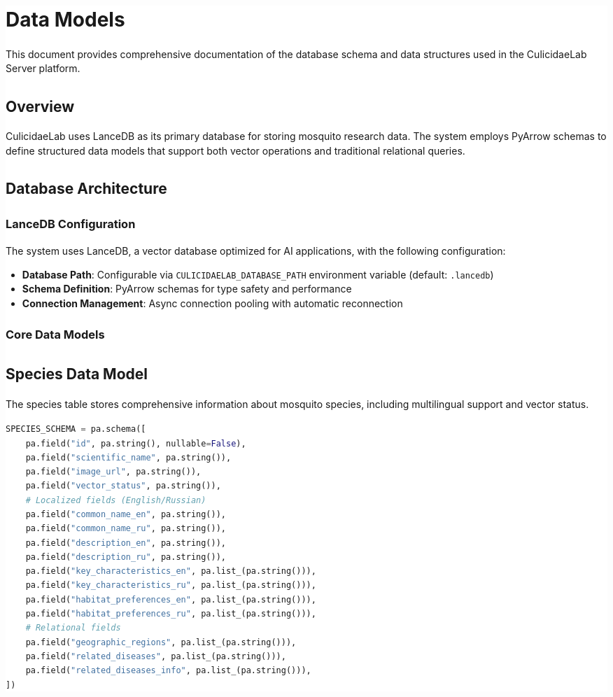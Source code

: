 # Data Models

This document provides comprehensive documentation of the database schema and data structures used in the CulicidaeLab Server platform.

## Overview

CulicidaeLab uses LanceDB as its primary database for storing mosquito research data. The system employs PyArrow schemas to define structured data models that support both vector operations and traditional relational queries.

## Database Architecture

### LanceDB Configuration

The system uses LanceDB, a vector database optimized for AI applications, with the following configuration:

- **Database Path**: Configurable via `CULICIDAELAB_DATABASE_PATH` environment variable (default: `.lancedb`)
- **Schema Definition**: PyArrow schemas for type safety and performance
- **Connection Management**: Async connection pooling with automatic reconnection

### Core Data Models

## Species Data Model

The species table stores comprehensive information about mosquito species, including multilingual support and vector status.

```python
SPECIES_SCHEMA = pa.schema([
    pa.field("id", pa.string(), nullable=False),
    pa.field("scientific_name", pa.string()),
    pa.field("image_url", pa.string()),
    pa.field("vector_status", pa.string()),
    # Localized fields (English/Russian)
    pa.field("common_name_en", pa.string()),
    pa.field("common_name_ru", pa.string()),
    pa.field("description_en", pa.string()),
    pa.field("description_ru", pa.string()),
    pa.field("key_characteristics_en", pa.list_(pa.string())),
    pa.field("key_characteristics_ru", pa.list_(pa.string())),
    pa.field("habitat_preferences_en", pa.list_(pa.string())),
    pa.field("habitat_preferences_ru", pa.list_(pa.string())),
    # Relational fields
    pa.field("geographic_regions", pa.list_(pa.string())),
    pa.field("related_diseases", pa.list_(pa.string())),
    pa.field("related_diseases_info", pa.list_(pa.string())),
])
```
